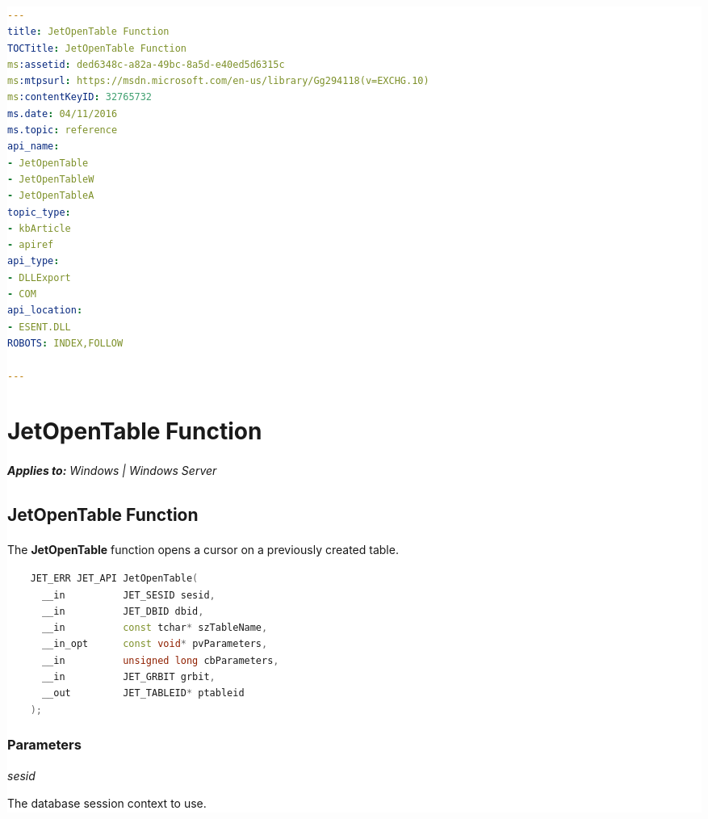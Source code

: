 ```yaml
---
title: JetOpenTable Function
TOCTitle: JetOpenTable Function
ms:assetid: ded6348c-a82a-49bc-8a5d-e40ed5d6315c
ms:mtpsurl: https://msdn.microsoft.com/en-us/library/Gg294118(v=EXCHG.10)
ms:contentKeyID: 32765732
ms.date: 04/11/2016
ms.topic: reference
api_name: 
- JetOpenTable
- JetOpenTableW
- JetOpenTableA
topic_type: 
- kbArticle
- apiref
api_type: 
- DLLExport
- COM
api_location: 
- ESENT.DLL
ROBOTS: INDEX,FOLLOW

---
```


# JetOpenTable Function


_**Applies to:** Windows | Windows Server_

## JetOpenTable Function

The **JetOpenTable** function opens a cursor on a previously created table.

```cpp
    JET_ERR JET_API JetOpenTable(
      __in          JET_SESID sesid,
      __in          JET_DBID dbid,
      __in          const tchar* szTableName,
      __in_opt      const void* pvParameters,
      __in          unsigned long cbParameters,
      __in          JET_GRBIT grbit,
      __out         JET_TABLEID* ptableid
    );
```

### Parameters

*sesid*

The database session context to use.
